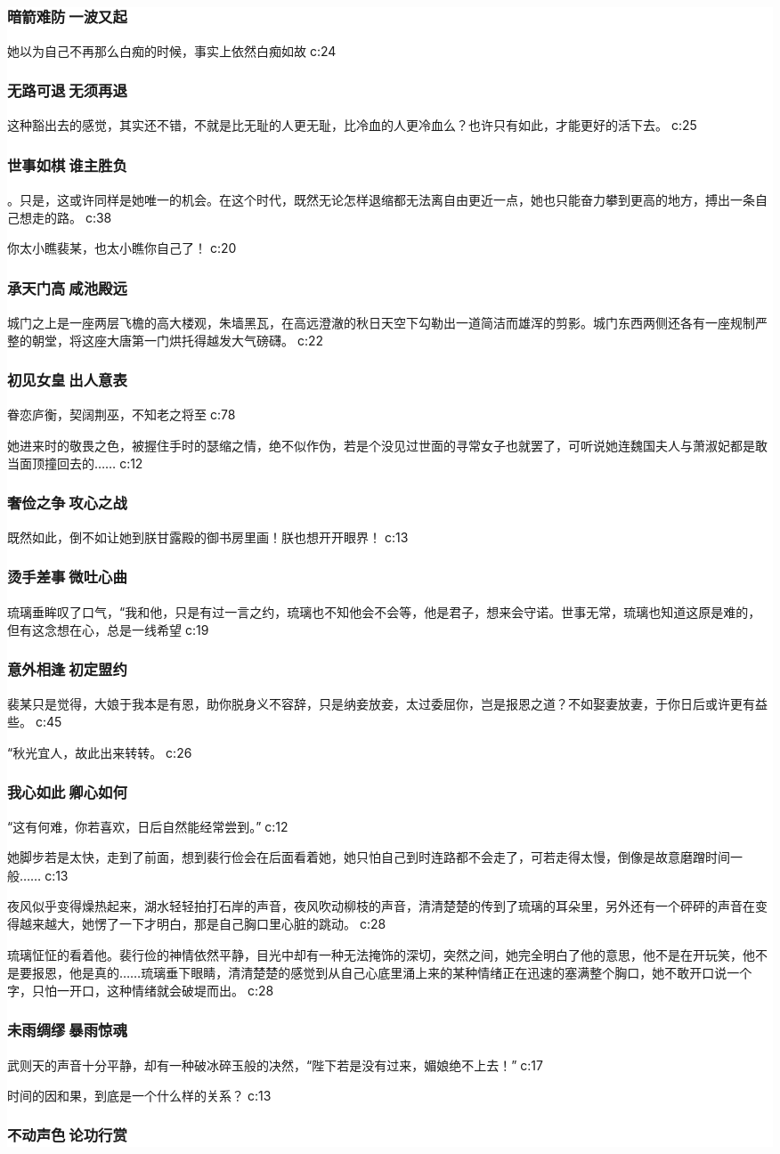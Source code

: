 ### 暗箭难防 一波又起

她以为自己不再那么白痴的时候，事实上依然白痴如故 c:24

### 无路可退 无须再退

这种豁出去的感觉，其实还不错，不就是比无耻的人更无耻，比冷血的人更冷血么？也许只有如此，才能更好的活下去。 c:25

### 世事如棋 谁主胜负

。只是，这或许同样是她唯一的机会。在这个时代，既然无论怎样退缩都无法离自由更近一点，她也只能奋力攀到更高的地方，搏出一条自己想走的路。 c:38

你太小瞧裴某，也太小瞧你自己了！ c:20

### 承天门高 咸池殿远

城门之上是一座两层飞檐的高大楼观，朱墙黑瓦，在高远澄澈的秋日天空下勾勒出一道简洁而雄浑的剪影。城门东西两侧还各有一座规制严整的朝堂，将这座大唐第一门烘托得越发大气磅礴。 c:22

### 初见女皇 出人意表

眷恋庐衡，契阔荆巫，不知老之将至 c:78

她进来时的敬畏之色，被握住手时的瑟缩之情，绝不似作伪，若是个没见过世面的寻常女子也就罢了，可听说她连魏国夫人与萧淑妃都是敢当面顶撞回去的…… c:12

### 奢俭之争 攻心之战

既然如此，倒不如让她到朕甘露殿的御书房里画！朕也想开开眼界！ c:13

### 烫手差事 微吐心曲

琉璃垂眸叹了口气，“我和他，只是有过一言之约，琉璃也不知他会不会等，他是君子，想来会守诺。世事无常，琉璃也知道这原是难的，但有这念想在心，总是一线希望 c:19

### 意外相逢 初定盟约

裴某只是觉得，大娘于我本是有恩，助你脱身义不容辞，只是纳妾放妾，太过委屈你，岂是报恩之道？不如娶妻放妻，于你日后或许更有益些。 c:45

“秋光宜人，故此出来转转。 c:26

### 我心如此 卿心如何

“这有何难，你若喜欢，日后自然能经常尝到。” c:12

她脚步若是太快，走到了前面，想到裴行俭会在后面看着她，她只怕自己到时连路都不会走了，可若走得太慢，倒像是故意磨蹭时间一般…… c:13

夜风似乎变得燥热起来，湖水轻轻拍打石岸的声音，夜风吹动柳枝的声音，清清楚楚的传到了琉璃的耳朵里，另外还有一个砰砰的声音在变得越来越大，她愣了一下才明白，那是自己胸口里心脏的跳动。 c:28

琉璃怔怔的看着他。裴行俭的神情依然平静，目光中却有一种无法掩饰的深切，突然之间，她完全明白了他的意思，他不是在开玩笑，他不是要报恩，他是真的……琉璃垂下眼睛，清清楚楚的感觉到从自己心底里涌上来的某种情绪正在迅速的塞满整个胸口，她不敢开口说一个字，只怕一开口，这种情绪就会破堤而出。 c:28

### 未雨绸缪 暴雨惊魂

武则天的声音十分平静，却有一种破冰碎玉般的决然，“陛下若是没有过来，媚娘绝不上去！” c:17

时间的因和果，到底是一个什么样的关系？ c:13

### 不动声色 论功行赏
